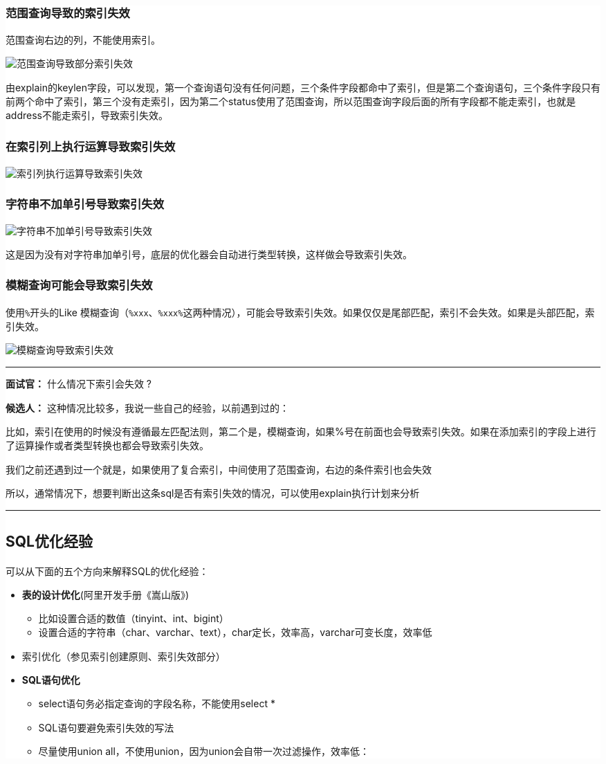### 范围查询导致的索引失效

范围查询右边的列，不能使用索引。

![范围查询导致部分索引失效](https://raw.githubusercontent.com/devtommy2/PicBed/main/1702379856785.png)

由explain的keylen字段，可以发现，第一个查询语句没有任何问题，三个条件字段都命中了索引，但是第二个查询语句，三个条件字段只有前两个命中了索引，第三个没有走索引，因为第二个status使用了范围查询，所以范围查询字段后面的所有字段都不能走索引，也就是address不能走索引，导致索引失效。

### 在索引列上执行运算导致索引失效

![索引列执行运算导致索引失效](https://raw.githubusercontent.com/devtommy2/PicBed/main/111.png)

### 字符串不加单引号导致索引失效

![字符串不加单引号导致索引失效](https://raw.githubusercontent.com/devtommy2/PicBed/main/1702380136878.png)

这是因为没有对字符串加单引号，底层的优化器会自动进行类型转换，这样做会导致索引失效。

### 模糊查询可能会导致索引失效

使用`%`开头的Like 模糊查询（`%xxx`、`%xxx%`这两种情况），可能会导致索引失效。如果仅仅是尾部匹配，索引不会失效。如果是头部匹配，索引失效。

![模糊查询导致索引失效](https://raw.githubusercontent.com/devtommy2/PicBed/main/1702380294575.png)

---

**面试官：** 什么情况下索引会失效 ?

**候选人：** 这种情况比较多，我说一些自己的经验，以前遇到过的：

比如，索引在使用的时候没有遵循最左匹配法则，第二个是，模糊查询，如果%号在前面也会导致索引失效。如果在添加索引的字段上进行了运算操作或者类型转换也都会导致索引失效。

我们之前还遇到过一个就是，如果使用了复合索引，中间使用了范围查询，右边的条件索引也会失效

所以，通常情况下，想要判断出这条sql是否有索引失效的情况，可以使用explain执行计划来分析

---

## SQL优化经验

可以从下面的五个方向来解释SQL的优化经验：

- **表的设计优化**(阿里开发手册《嵩山版》)

  -  比如设置合适的数值（tinyint、int、bigint）
  - 设置合适的字符串（char、varchar、text），char定长，效率高，varchar可变长度，效率低

- 索引优化（参见索引创建原则、索引失效部分）

- **SQL语句优化**

  - select语句务必指定查询的字段名称，不能使用select *

  - SQL语句要避免索引失效的写法

  - 尽量使用union all，不使用union，因为union会自带一次过滤操作，效率低：
